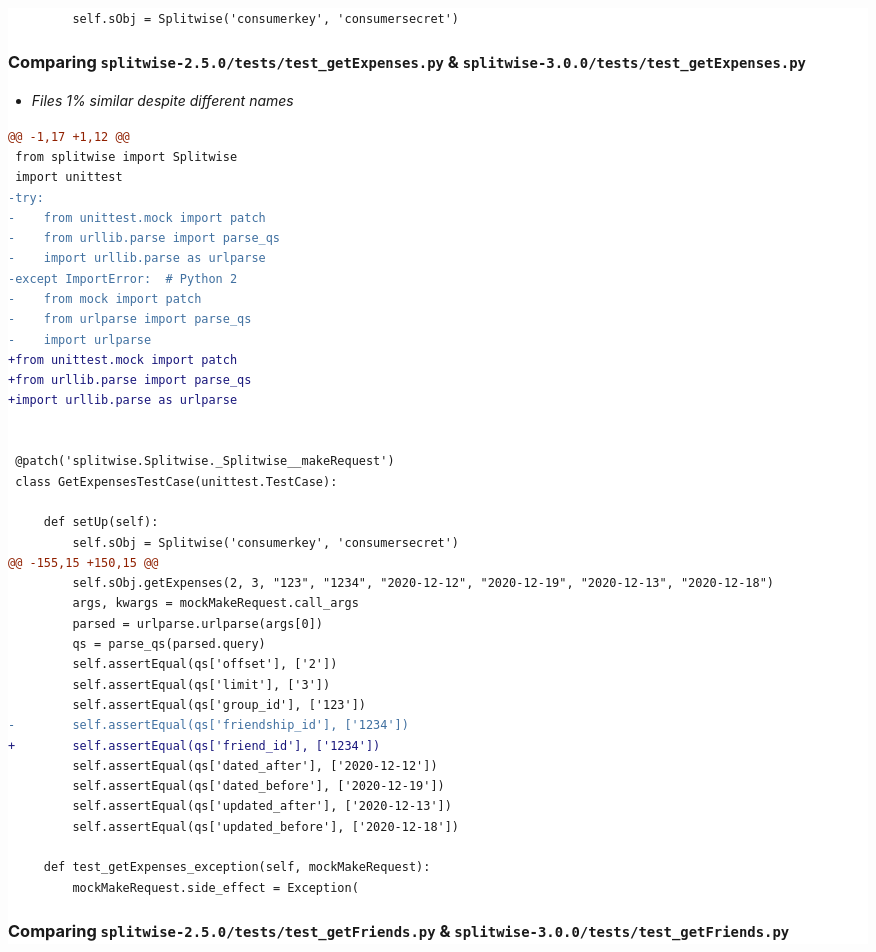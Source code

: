 ```diff
         self.sObj = Splitwise('consumerkey', 'consumersecret')
```

### Comparing `splitwise-2.5.0/tests/test_getExpenses.py` & `splitwise-3.0.0/tests/test_getExpenses.py`

 * *Files 1% similar despite different names*

```diff
@@ -1,17 +1,12 @@
 from splitwise import Splitwise
 import unittest
-try:
-    from unittest.mock import patch
-    from urllib.parse import parse_qs
-    import urllib.parse as urlparse
-except ImportError:  # Python 2
-    from mock import patch
-    from urlparse import parse_qs
-    import urlparse
+from unittest.mock import patch
+from urllib.parse import parse_qs
+import urllib.parse as urlparse
 
 
 @patch('splitwise.Splitwise._Splitwise__makeRequest')
 class GetExpensesTestCase(unittest.TestCase):
 
     def setUp(self):
         self.sObj = Splitwise('consumerkey', 'consumersecret')
@@ -155,15 +150,15 @@
         self.sObj.getExpenses(2, 3, "123", "1234", "2020-12-12", "2020-12-19", "2020-12-13", "2020-12-18")
         args, kwargs = mockMakeRequest.call_args
         parsed = urlparse.urlparse(args[0])
         qs = parse_qs(parsed.query)
         self.assertEqual(qs['offset'], ['2'])
         self.assertEqual(qs['limit'], ['3'])
         self.assertEqual(qs['group_id'], ['123'])
-        self.assertEqual(qs['friendship_id'], ['1234'])
+        self.assertEqual(qs['friend_id'], ['1234'])
         self.assertEqual(qs['dated_after'], ['2020-12-12'])
         self.assertEqual(qs['dated_before'], ['2020-12-19'])
         self.assertEqual(qs['updated_after'], ['2020-12-13'])
         self.assertEqual(qs['updated_before'], ['2020-12-18'])
 
     def test_getExpenses_exception(self, mockMakeRequest):
         mockMakeRequest.side_effect = Exception(
```

### Comparing `splitwise-2.5.0/tests/test_getFriends.py` & `splitwise-3.0.0/tests/test_getFriends.py`
